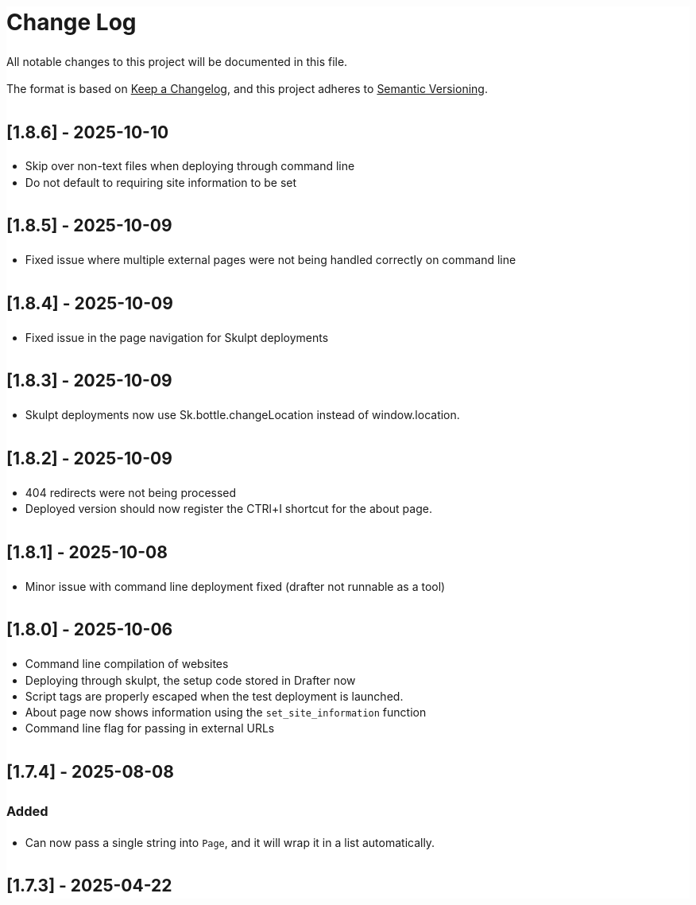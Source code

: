 # Change Log

All notable changes to this project will be documented in this file.

The format is based on [Keep a Changelog](https://keepachangelog.com/en/1.0.0/),
and this project adheres to [Semantic Versioning](https://semver.org/spec/v2.0.0.html).

## [1.8.6] - 2025-10-10

* Skip over non-text files when deploying through command line
* Do not default to requiring site information to be set

## [1.8.5] - 2025-10-09

* Fixed issue where multiple external pages were not being handled correctly on command line

## [1.8.4] - 2025-10-09

* Fixed issue in the page navigation for Skulpt deployments

## [1.8.3] - 2025-10-09

* Skulpt deployments now use Sk.bottle.changeLocation instead of window.location.

## [1.8.2] - 2025-10-09

* 404 redirects were not being processed
* Deployed version should now register the CTRl+I shortcut for the about page.

## [1.8.1] - 2025-10-08

* Minor issue with command line deployment fixed (drafter not runnable as a tool)

## [1.8.0] - 2025-10-06

* Command line compilation of websites
* Deploying through skulpt, the setup code stored in Drafter now
* Script tags are properly escaped when the test deployment is launched.
* About page now shows information using the `set_site_information` function
* Command line flag for passing in external URLs

## [1.7.4] - 2025-08-08

### Added

* Can now pass a single string into `Page`, and it will wrap it in a list automatically.

## [1.7.3] - 2025-04-22
